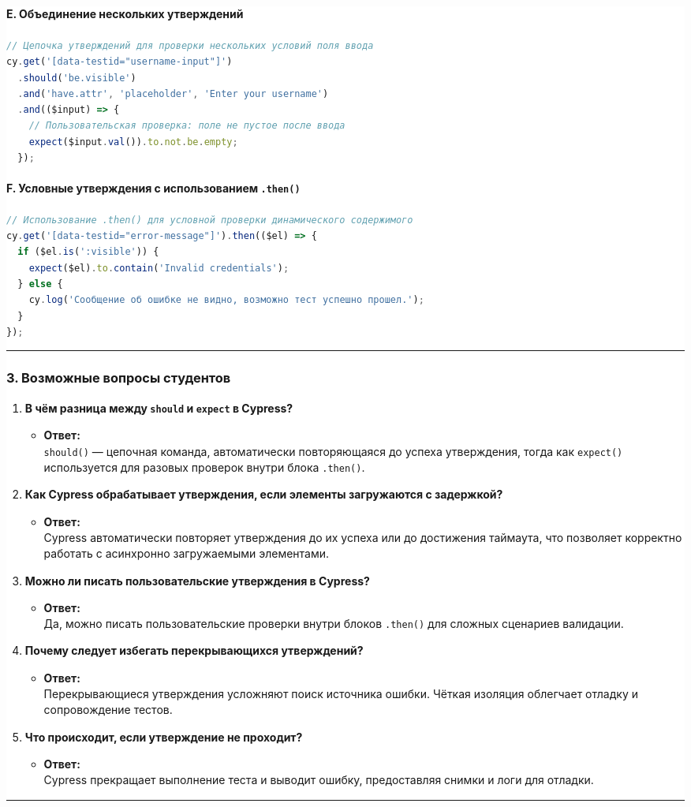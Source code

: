 #### **E. Объединение нескольких утверждений**

```javascript
// Цепочка утверждений для проверки нескольких условий поля ввода
cy.get('[data-testid="username-input"]')
  .should('be.visible')
  .and('have.attr', 'placeholder', 'Enter your username')
  .and(($input) => {
    // Пользовательская проверка: поле не пустое после ввода
    expect($input.val()).to.not.be.empty;
  });
```

#### **F. Условные утверждения с использованием `.then()`**

```javascript
// Использование .then() для условной проверки динамического содержимого
cy.get('[data-testid="error-message"]').then(($el) => {
  if ($el.is(':visible')) {
    expect($el).to.contain('Invalid credentials');
  } else {
    cy.log('Сообщение об ошибке не видно, возможно тест успешно прошел.');
  }
});
```

---

### **3. Возможные вопросы студентов**

1. **В чём разница между `should` и `expect` в Cypress?**
   - **Ответ:**  
     `should()` — цепочная команда, автоматически повторяющаяся до успеха утверждения, тогда как `expect()` используется для разовых проверок внутри блока `.then()`.

2. **Как Cypress обрабатывает утверждения, если элементы загружаются с задержкой?**
   - **Ответ:**  
     Cypress автоматически повторяет утверждения до их успеха или до достижения таймаута, что позволяет корректно работать с асинхронно загружаемыми элементами.

3. **Можно ли писать пользовательские утверждения в Cypress?**
   - **Ответ:**  
     Да, можно писать пользовательские проверки внутри блоков `.then()` для сложных сценариев валидации.

4. **Почему следует избегать перекрывающихся утверждений?**
   - **Ответ:**  
     Перекрывающиеся утверждения усложняют поиск источника ошибки. Чёткая изоляция облегчает отладку и сопровождение тестов.

5. **Что происходит, если утверждение не проходит?**
   - **Ответ:**  
     Cypress прекращает выполнение теста и выводит ошибку, предоставляя снимки и логи для отладки.

---

